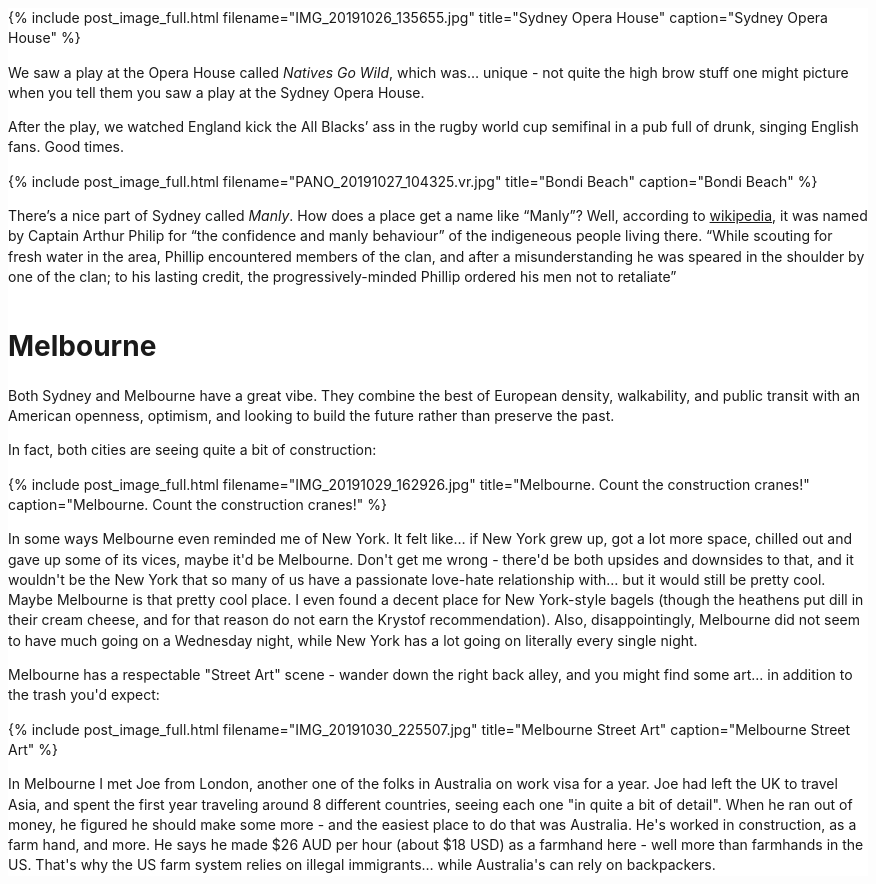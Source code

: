{% include post_image_full.html
   filename="IMG_20191026_135655.jpg"
   title="Sydney Opera House"
   caption="Sydney Opera House" %}

We saw a play at the Opera House called *Natives Go Wild*, which was… unique - not quite the high brow stuff one might picture when you tell them you saw a play at the Sydney Opera House.

After the play, we watched England kick the All Blacks’ ass in the rugby world cup semifinal in a pub full of drunk, singing English fans. Good times.

{% include post_image_full.html
   filename="PANO_20191027_104325.vr.jpg"
   title="Bondi Beach"
   caption="Bondi Beach" %}

There’s a nice part of Sydney called *Manly*. How does a place get a name like “Manly”? Well, according to [wikipedia](https://en.wikipedia.org/wiki/Manly,_New_South_Wales#History), it was named by Captain Arthur Philip for “the confidence and manly behaviour” of the indigeneous people living there. “While scouting for fresh water in the area, Phillip encountered members of the clan, and after a misunderstanding he was speared in the shoulder by one of the clan; to his lasting credit, the progressively-minded Phillip ordered his men not to retaliate”



# Melbourne

Both Sydney and Melbourne have a great vibe. They combine the best of European density, walkability, and public transit with an American openness, optimism, and looking to build the future rather than preserve the past.

In fact, both cities are seeing quite a bit of construction:

{% include post_image_full.html
   filename="IMG_20191029_162926.jpg"
   title="Melbourne. Count the construction cranes!"
   caption="Melbourne. Count the construction cranes!" %}

In some ways Melbourne even reminded me of New York. It felt like… if New York grew up, got a lot more space, chilled out and gave up some of its vices, maybe it'd be Melbourne. Don't get me wrong - there'd be both upsides and downsides to that, and it wouldn't be the New York that so many of us have a passionate love-hate relationship with… but it would still be pretty cool. Maybe Melbourne is that pretty cool place. I even found a decent place for New York-style bagels (though the heathens put dill in their cream cheese, and for that reason do not earn the Krystof recommendation). Also, disappointingly, Melbourne did not seem to have much going on a Wednesday night, while New York has a lot going on literally every single night.

Melbourne has a respectable "Street Art" scene - wander down the right back alley, and you might find some art... in addition to the trash you'd expect:

{% include post_image_full.html
   filename="IMG_20191030_225507.jpg"
   title="Melbourne Street Art"
   caption="Melbourne Street Art" %}

In Melbourne I met Joe from London, another one of the folks in Australia on work visa for a year. Joe had left the UK to travel Asia, and spent the first year traveling around 8 different countries, seeing each one "in quite a bit of detail". When he ran out of money, he figured he should make some more - and the easiest place to do that was Australia. He's worked in construction, as a farm hand, and more. He says he made $26 AUD per hour (about $18 USD) as a farmhand here - well more than farmhands in the US. That's why the US farm system relies on illegal immigrants… while Australia's can rely on backpackers.
